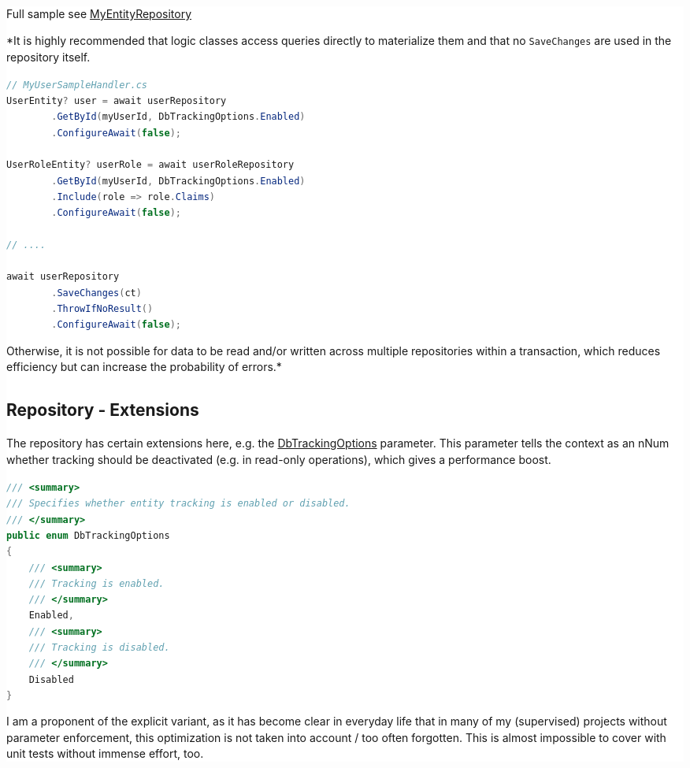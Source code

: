 Full sample see [MyEntityRepository](./src/EntityFrameworkDemo/Database/Repositories/MyEntityRepository.cs)

*It is highly recommended that logic classes access queries directly to materialize them and that no `SaveChanges` are used in the repository itself.

```csharp
// MyUserSampleHandler.cs
UserEntity? user = await userRepository
        .GetById(myUserId, DbTrackingOptions.Enabled)
        .ConfigureAwait(false);

UserRoleEntity? userRole = await userRoleRepository
        .GetById(myUserId, DbTrackingOptions.Enabled)
        .Include(role => role.Claims)
        .ConfigureAwait(false);

// ....

await userRepository
        .SaveChanges(ct)
        .ThrowIfNoResult()
        .ConfigureAwait(false);
```

Otherwise, it is not possible for data to be read and/or written across multiple repositories within a transaction, which reduces efficiency but can increase the probability of errors.* 

## Repository - Extensions

The repository has certain extensions here, e.g. the [DbTrackingOptions](./src/Database/DbTrackingOptions.cs) parameter.
This parameter tells the context as an nNum whether tracking should be deactivated (e.g. in read-only operations), which gives a performance boost.

```csharp
/// <summary>
/// Specifies whether entity tracking is enabled or disabled.
/// </summary>
public enum DbTrackingOptions
{
    /// <summary>
    /// Tracking is enabled.
    /// </summary>
    Enabled,
    /// <summary>
    /// Tracking is disabled.
    /// </summary>
    Disabled
}
```

I am a proponent of the explicit variant, as it has become clear in everyday life that in many of my (supervised) projects without parameter enforcement, this optimization is not taken into account / too often forgotten.
This is almost impossible to cover with unit tests without immense effort, too.
